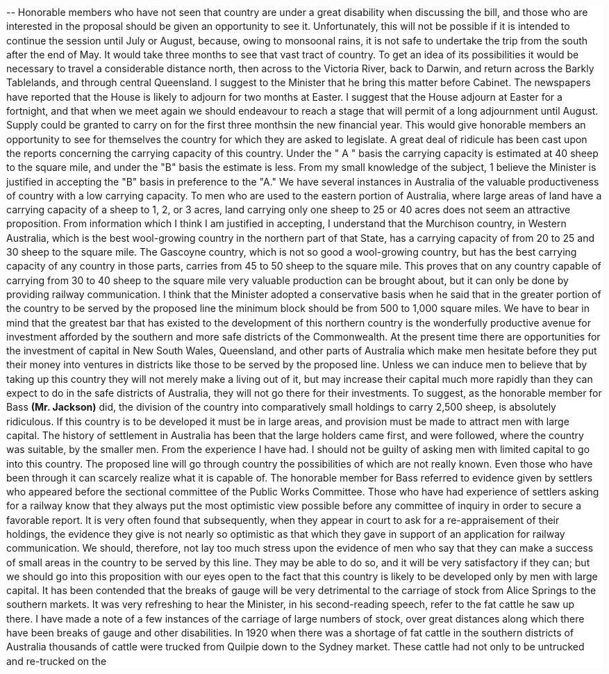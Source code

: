 -- Honorable members who have not seen that country are under a great disability when discussing the bill, and those who are interested in the proposal should be given an opportunity to see it. Unfortunately, this will not be possible if it is intended to continue the session until July or August, because, owing to monsoonal rains, it is not safe to undertake the trip from the south after the end of May. It would take three months to see that vast tract of country. To get an idea of its possibilities it would be necessary to travel a considerable distance north, then across to the Victoria River, back to Darwin, and return across the Barkly Tablelands, and through central Queensland. I suggest to the Minister that he bring this matter before Cabinet. The newspapers have reported that the House is likely to adjourn for two months at Easter. I suggest that the House adjourn at Easter for a fortnight, and that when we meet again we should endeavour to reach a stage that will permit of a long adjournment until August. Supply could be granted to carry on for the first three monthsin the new financial year. This would give honorable members an opportunity to see for themselves the country for which they are asked to legislate. A great deal of ridicule has been cast upon the reports concerning the carrying capacity of this country. Under the " A " basis the carrying capacity is estimated at 40 sheep to the square mile, and under the "B" basis the estimate is less. From my small knowledge of the subject, 1 believe the Minister is justified in accepting the "B" basis in preference to the "A." We have several instances in Australia of the valuable productiveness of country with a low carrying capacity. To men who are used to the eastern portion of Australia, where large areas of land have a carrying capacity of a sheep to 1, 2, or 3 acres, land carrying only one sheep to 25 or 40 acres does not seem an attractive proposition. From information which I think I am justified in accepting, I understand that the Murchison country, in Western Australia, which is the best wool-growing country in the northern part of that State, has a carrying capacity of from 20 to 25 and 30 sheep to the square mile. The Gascoyne country, which is not so good a wool-growing country, but has the best carrying capacity of any country in those parts, carries from 45 to 50 sheep to the square mile. This proves that on any country capable of carrying from 30 to 40 sheep to the square mile very valuable production can be brought about, but it can only be done by providing railway communication. I think that the Minister adopted a conservative basis when he said that in the greater portion of the country to be served by the proposed line the minimum block should be from 500 to 1,000 square miles. We have to bear in mind that the greatest bar that has existed to the development of this northern country is the wonderfully productive avenue for investment afforded by the southern and more safe districts of the Commonwealth. At the present time there are opportunities for the investment of capital in New South Wales, Queensland, and other parts of Australia which make men hesitate before they put their money into ventures in districts like those to be served by the proposed line. Unless we can induce men to believe that by taking up this country they will not merely make a living out of it, but may increase their capital much more rapidly than they can expect to do in the safe districts of Australia, they will not go there for their investments. To suggest, as the honorable member for Bass  **(Mr. Jackson)**  did, the division of the country into comparatively small holdings to carry 2,500 sheep, is absolutely ridiculous. If this country is to be developed it must be in large areas, and provision must be made to attract men with large capital. The history of settlement in Australia has been that the large holders came first, and were followed, where the country was suitable, by the smaller men. From the experience I have had. I should not be guilty of asking men with limited capital to go into this country. The proposed line will go through country the possibilities of which are not really known. Even those who have been through it can scarcely realize what it is capable of. The honorable member for Bass referred to evidence given by settlers who appeared before the sectional committee of the Public Works Committee. Those who have had experience of settlers asking for a railway know that they always put the most optimistic view possible before any committee of inquiry  in order to secure a favorable report. It is very often found that subsequently, when they appear in court to ask for a re-appraisement of their holdings, the evidence they give is not nearly so optimistic as that which they gave in support of an application for railway communication. We should, therefore, not lay too much stress upon the evidence of men who say that they can make a success of small areas in the country to be served by this line. They may be able to do so, and it will be very satisfactory if they can; but we should go into this proposition with our eyes open to the fact that this country is likely to be developed only by men with large capital. It has been contended that the breaks of gauge will be very detrimental to the carriage of stock from Alice Springs to the southern markets. It was very refreshing to hear the Minister, in his second-reading speech, refer to the fat cattle he saw up there. I have made a note of a few instances of the carriage of large numbers of stock, over great distances along which there have been breaks of gauge and other disabilities. In 1920 when there was a shortage of fat cattle in the southern districts of Australia thousands of cattle were trucked from Quilpie down to the Sydney market. These cattle had not only to be  untrucked  and re-trucked on the